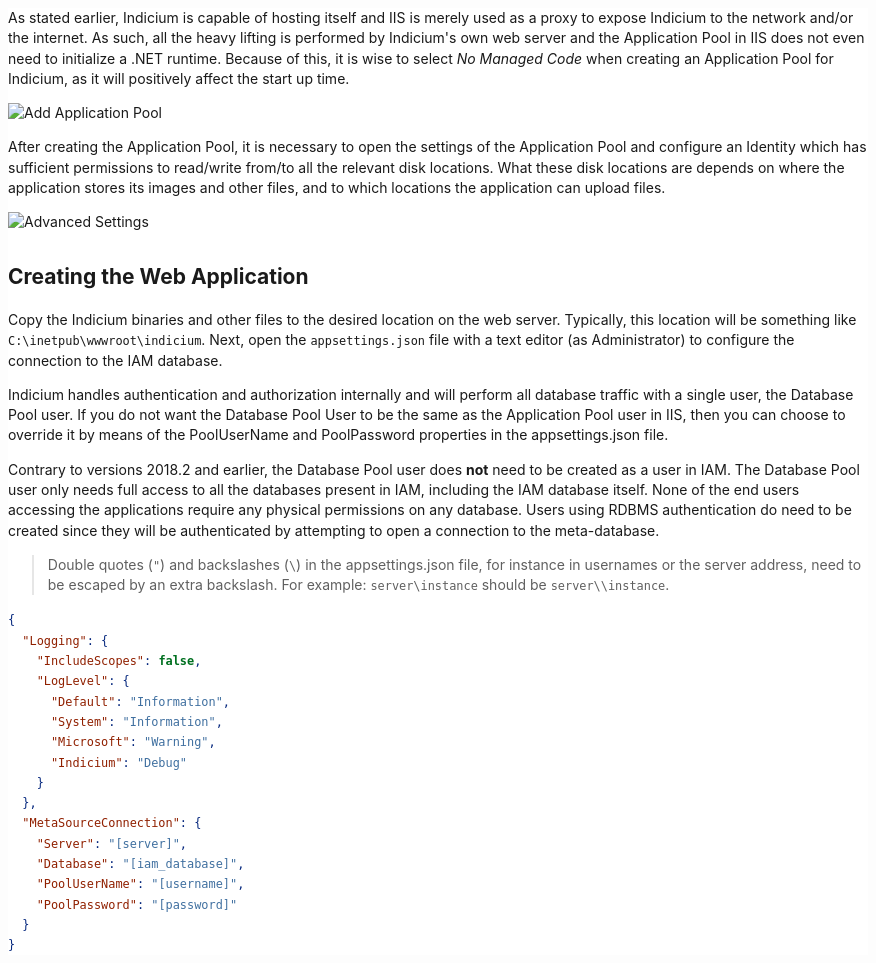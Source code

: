 As stated earlier, Indicium is capable of hosting itself and IIS is merely used as a proxy to expose Indicium to the network and/or the internet. As such, all
the heavy lifting is performed by Indicium's own web server and the Application Pool in IIS does not even need to initialize a .NET runtime. Because of this, it
is wise to select *No Managed Code* when creating an Application Pool for Indicium, as it will positively affect the start up time.

![Add Application Pool](assets/indicium/image%20%289%29.png)

After creating the Application Pool, it is necessary to open the settings of the Application Pool and configure an Identity which has sufficient permissions to
read/write from/to all the relevant disk locations. What these disk locations are depends on where the application stores its images and other files, and to
which locations the application can upload files.

![Advanced Settings](assets/indicium/image%20%286%29.png)

## Creating the Web Application

Copy the Indicium binaries and other files to the desired location on the web server. Typically, this location will be something like
`C:\inetpub\wwwroot\indicium`. Next, open the `appsettings.json` file with a text editor \(as Administrator\) to configure the connection to the IAM database.

Indicium handles authentication and authorization internally and will perform all database traffic with a single user, the Database Pool user. If you do not
want the Database Pool User to be the same as the Application Pool user in IIS, then you can choose to override it by means of the PoolUserName and PoolPassword
properties in the appsettings.json file.

Contrary to versions 2018.2 and earlier, the Database Pool user does **not** need to be created as a user in IAM. The Database Pool user only needs full access
to all the databases present in IAM, including the IAM database itself. None of the end users accessing the applications require any physical permissions on any
database. Users using RDBMS authentication do need to be created since they will be authenticated by attempting to open a connection to the meta-database.

> Double quotes (`"`) and backslashes (`\`)  in the appsettings.json file, for instance in usernames or the server address, need to be escaped by an extra
> backslash. For example: `server\instance` should be `server\\instance`.

```json
{
  "Logging": {
    "IncludeScopes": false,
    "LogLevel": {
      "Default": "Information",
      "System": "Information",
      "Microsoft": "Warning",
      "Indicium": "Debug"
    }
  },
  "MetaSourceConnection": {
    "Server": "[server]",
    "Database": "[iam_database]",
    "PoolUserName": "[username]",
    "PoolPassword": "[password]"
  }
}
```

